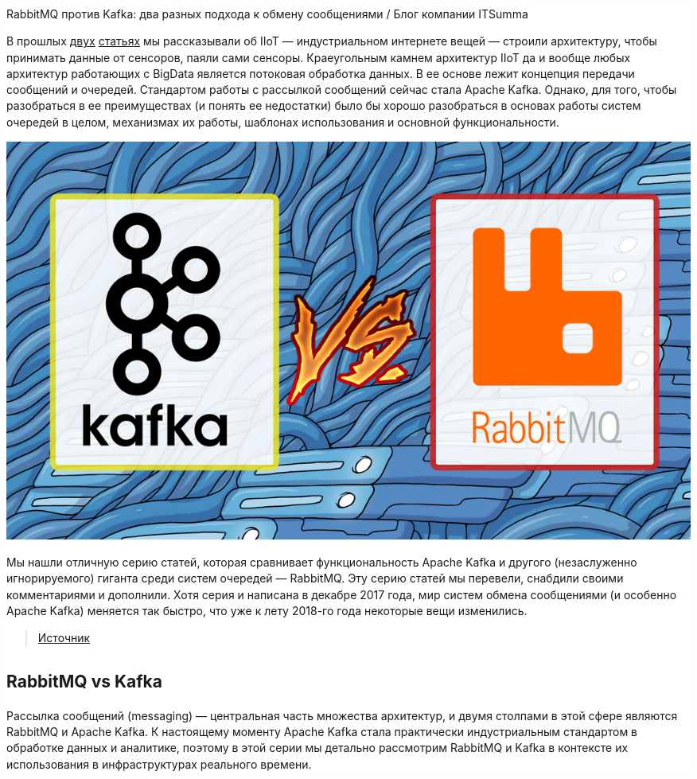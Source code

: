 RabbitMQ против Kafka: два разных подхода к обмену сообщениями / Блог компании ITSumma

В прошлых [двух](https://habr.com/company/itsumma/blog/415933/) [статьях](https://habr.com/company/itsumma/blog/416291/) мы рассказывали об IIoT — индустриальном интернете вещей — строили архитектуру, чтобы принимать данные от сенсоров, паяли сами сенсоры. Краеугольным камнем архитектур IIoT да и вообще любых архитектур работающих с BigData является потоковая обработка данных. В ее основе лежит концепция передачи сообщений и очередей. Стандартом работы с рассылкой сообщений сейчас стала Apache Kafka. Однако, для того, чтобы разобраться в ее преимуществах (и понять ее недостатки) было бы хорошо разобраться в основах работы систем очередей в целом, механизмах их работы, шаблонах использования и основной функциональности.

![](../../_resources/1b92d1355fb74350be6c15437be9d6f0.png)

Мы нашли отличную серию статей, которая сравнивает функциональность Apache Kafka и другого (незаслуженно игнорируемого) гиганта среди систем очередей — RabbitMQ. Эту серию статей мы перевели, снабдили своими комментариями и дополнили. Хотя серия и написана в декабре 2017 года, мир систем обмена сообщениями (и особенно Apache Kafka) меняется так быстро, что уже к лету 2018-го года некоторые вещи изменились.

> [Источник](https://jack-vanlightly.com/blog/2017/12/3/rabbitmq-vs-kafka-series-introduction)

  

## RabbitMQ vs Kafka

Рассылка сообщений (messaging) — центральная часть множества архитектур, и двумя столпами в этой сфере являются RabbitMQ и Apache Kafka. К настоящему моменту Apache Kafka стала практически индустриальным стандартом в обработке данных и аналитике, поэтому в этой серии мы детально рассмотрим RabbitMQ и Kafka в контексте их использования в инфраструктурах реального времени.
